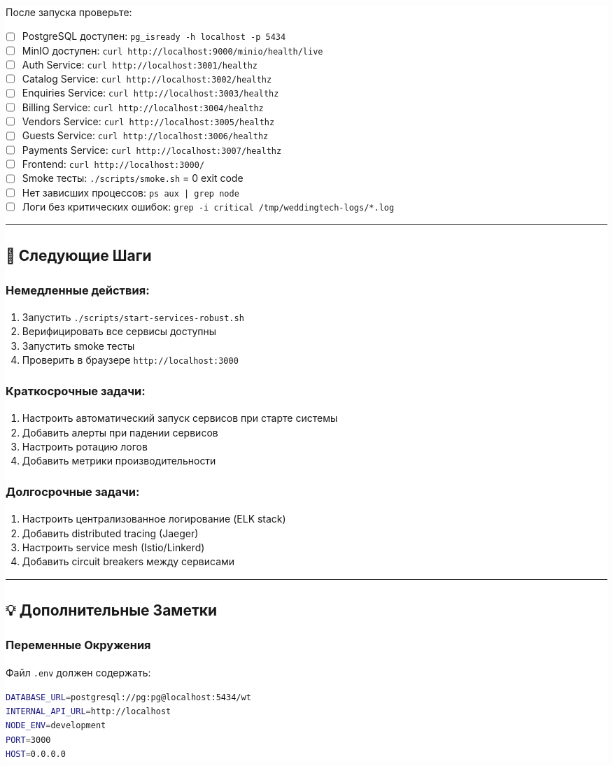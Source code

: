 После запуска проверьте:

- [ ] PostgreSQL доступен: `pg_isready -h localhost -p 5434`
- [ ] MinIO доступен: `curl http://localhost:9000/minio/health/live`
- [ ] Auth Service: `curl http://localhost:3001/healthz`
- [ ] Catalog Service: `curl http://localhost:3002/healthz`
- [ ] Enquiries Service: `curl http://localhost:3003/healthz`
- [ ] Billing Service: `curl http://localhost:3004/healthz`
- [ ] Vendors Service: `curl http://localhost:3005/healthz`
- [ ] Guests Service: `curl http://localhost:3006/healthz`
- [ ] Payments Service: `curl http://localhost:3007/healthz`
- [ ] Frontend: `curl http://localhost:3000/`
- [ ] Smoke тесты: `./scripts/smoke.sh` = 0 exit code
- [ ] Нет зависших процессов: `ps aux | grep node`
- [ ] Логи без критических ошибок: `grep -i critical /tmp/weddingtech-logs/*.log`

---

## 🎯 Следующие Шаги

### Немедленные действия:
1. Запустить `./scripts/start-services-robust.sh`
2. Верифицировать все сервисы доступны
3. Запустить smoke тесты
4. Проверить в браузере `http://localhost:3000`

### Краткосрочные задачи:
1. Настроить автоматический запуск сервисов при старте системы
2. Добавить алерты при падении сервисов
3. Настроить ротацию логов
4. Добавить метрики производительности

### Долгосрочные задачи:
1. Настроить централизованное логирование (ELK stack)
2. Добавить distributed tracing (Jaeger)
3. Настроить service mesh (Istio/Linkerd)
4. Добавить circuit breakers между сервисами

---

## 💡 Дополнительные Заметки

### Переменные Окружения

Файл `.env` должен содержать:
```bash
DATABASE_URL=postgresql://pg:pg@localhost:5434/wt
INTERNAL_API_URL=http://localhost
NODE_ENV=development
PORT=3000
HOST=0.0.0.0
```
